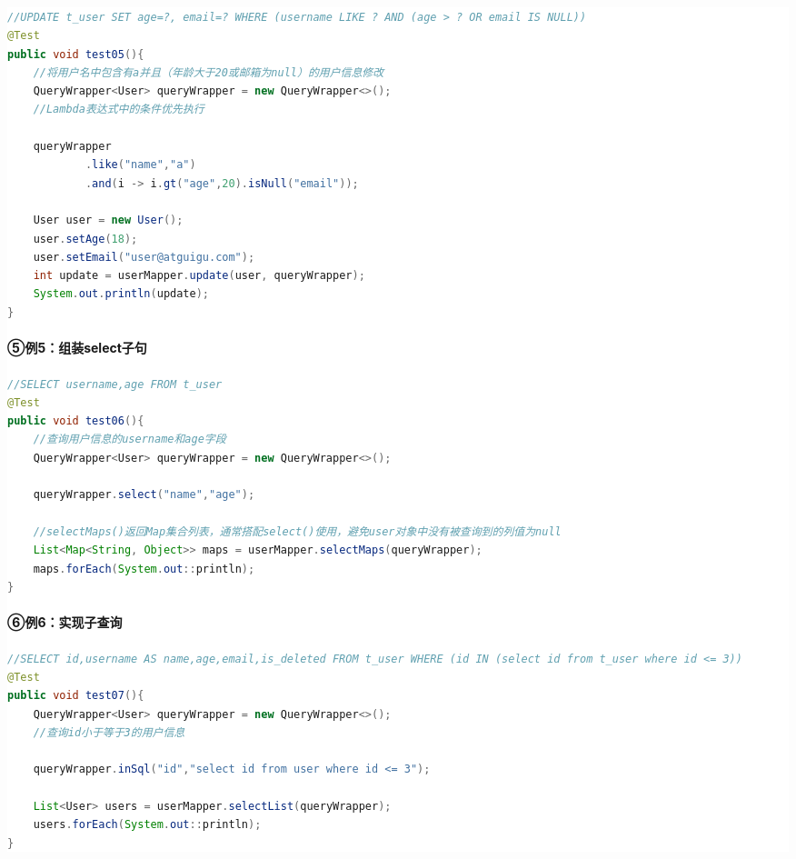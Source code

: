 ```java
//UPDATE t_user SET age=?, email=? WHERE (username LIKE ? AND (age > ? OR email IS NULL))
@Test
public void test05(){
    //将用户名中包含有a并且（年龄大于20或邮箱为null）的用户信息修改
    QueryWrapper<User> queryWrapper = new QueryWrapper<>();
    //Lambda表达式中的条件优先执行
    
    queryWrapper
            .like("name","a")
            .and(i -> i.gt("age",20).isNull("email"));
    
    User user = new User();
    user.setAge(18);
    user.setEmail("user@atguigu.com");
    int update = userMapper.update(user, queryWrapper);
    System.out.println(update);
}
```

#### ⑤例5：组装select子句

```java
//SELECT username,age FROM t_user
@Test
public void test06(){
    //查询用户信息的username和age字段
    QueryWrapper<User> queryWrapper = new QueryWrapper<>();
    
    queryWrapper.select("name","age");
    
    //selectMaps()返回Map集合列表，通常搭配select()使用，避免user对象中没有被查询到的列值为null
    List<Map<String, Object>> maps = userMapper.selectMaps(queryWrapper);
    maps.forEach(System.out::println);
}
```

#### ⑥例6：实现子查询

```java
//SELECT id,username AS name,age,email,is_deleted FROM t_user WHERE (id IN (select id from t_user where id <= 3))
@Test
public void test07(){
    QueryWrapper<User> queryWrapper = new QueryWrapper<>();
    //查询id小于等于3的用户信息
    
    queryWrapper.inSql("id","select id from user where id <= 3");
    
    List<User> users = userMapper.selectList(queryWrapper);
    users.forEach(System.out::println);
}
```
